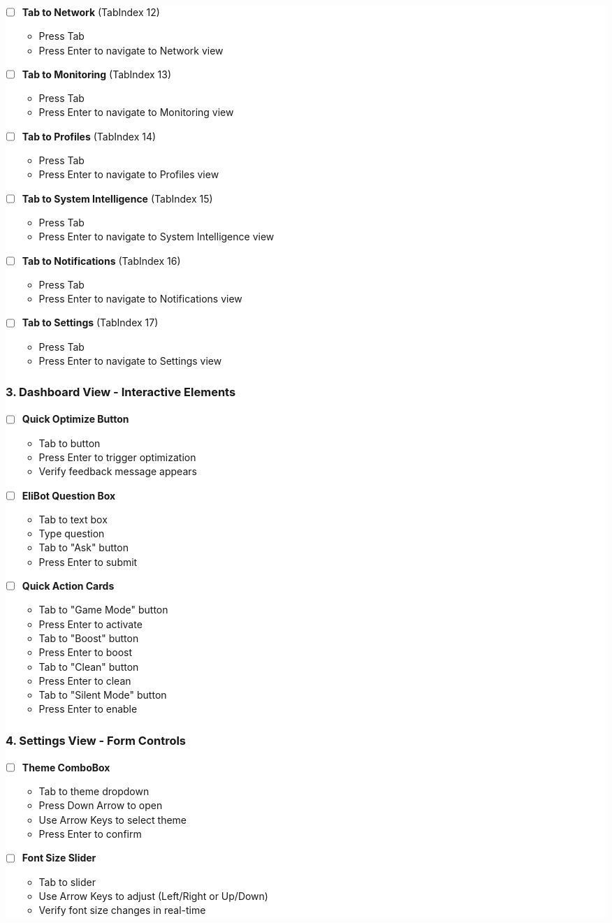 - [ ] **Tab to Network** (TabIndex 12)
  - Press Tab
  - Press Enter to navigate to Network view

- [ ] **Tab to Monitoring** (TabIndex 13)
  - Press Tab
  - Press Enter to navigate to Monitoring view

- [ ] **Tab to Profiles** (TabIndex 14)
  - Press Tab
  - Press Enter to navigate to Profiles view

- [ ] **Tab to System Intelligence** (TabIndex 15)
  - Press Tab
  - Press Enter to navigate to System Intelligence view

- [ ] **Tab to Notifications** (TabIndex 16)
  - Press Tab
  - Press Enter to navigate to Notifications view

- [ ] **Tab to Settings** (TabIndex 17)
  - Press Tab
  - Press Enter to navigate to Settings view

### 3. Dashboard View - Interactive Elements
- [ ] **Quick Optimize Button**
  - Tab to button
  - Press Enter to trigger optimization
  - Verify feedback message appears

- [ ] **EliBot Question Box**
  - Tab to text box
  - Type question
  - Tab to "Ask" button
  - Press Enter to submit

- [ ] **Quick Action Cards**
  - Tab to "Game Mode" button
  - Press Enter to activate
  - Tab to "Boost" button
  - Press Enter to boost
  - Tab to "Clean" button
  - Press Enter to clean
  - Tab to "Silent Mode" button
  - Press Enter to enable

### 4. Settings View - Form Controls
- [ ] **Theme ComboBox**
  - Tab to theme dropdown
  - Press Down Arrow to open
  - Use Arrow Keys to select theme
  - Press Enter to confirm

- [ ] **Font Size Slider**
  - Tab to slider
  - Use Arrow Keys to adjust (Left/Right or Up/Down)
  - Verify font size changes in real-time
